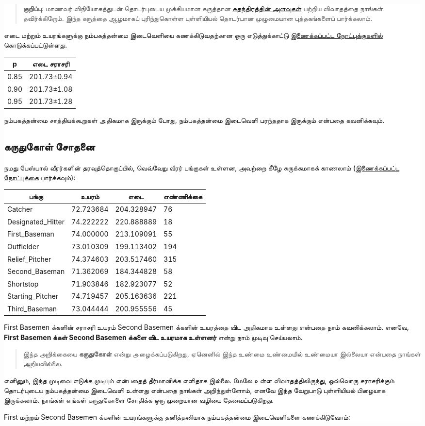> **குறிப்பு**: மாணவர் விநியோகத்துடன் தொடர்புடைய முக்கியமான கருத்தான [சுதந்திரத்தின் அளவுகள்](https://en.wikipedia.org/wiki/Degrees_of_freedom_(statistics)) பற்றிய விவாதத்தை நாங்கள் தவிர்க்கிறோம். இந்த கருத்தை ஆழமாகப் புரிந்துகொள்ள புள்ளியியல் தொடர்பான முழுமையான புத்தகங்களைப் பார்க்கலாம்.

எடை மற்றும் உயரங்களுக்கு நம்பகத்தன்மை இடைவெளியை கணக்கிடுவதற்கான ஒரு எடுத்துக்காட்டு [இணைக்கப்பட்ட நோட்புக்குகளில்](notebook.ipynb) கொடுக்கப்பட்டுள்ளது.

| p | எடை சராசரி |
|-----|-----------|
| 0.85 | 201.73±0.94 |
| 0.90 | 201.73±1.08 |
| 0.95 | 201.73±1.28 |

நம்பகத்தன்மை சாத்தியக்கூறுகள் அதிகமாக இருக்கும் போது, நம்பகத்தன்மை இடைவெளி பரந்ததாக இருக்கும் என்பதை கவனிக்கவும்.

## கருதுகோள் சோதனை

நமது பேஸ்பால் வீரர்களின் தரவுத்தொகுப்பில், வெவ்வேறு வீரர் பங்குகள் உள்ளன, அவற்றை கீழே சுருக்கமாகக் காணலாம் ([இணைக்கப்பட்ட நோட்புக்கை](notebook.ipynb) பார்க்கவும்):

| பங்கு | உயரம் | எடை | எண்ணிக்கை |
|------|--------|--------|-------|
| Catcher | 72.723684 | 204.328947 | 76 |
| Designated_Hitter | 74.222222 | 220.888889 | 18 |
| First_Baseman | 74.000000 | 213.109091 | 55 |
| Outfielder | 73.010309 | 199.113402 | 194 |
| Relief_Pitcher | 74.374603 | 203.517460 | 315 |
| Second_Baseman | 71.362069 | 184.344828 | 58 |
| Shortstop | 71.903846 | 182.923077 | 52 |
| Starting_Pitcher | 74.719457 | 205.163636 | 221 |
| Third_Baseman | 73.044444 | 200.955556 | 45 |

First Basemen க்களின் சராசரி உயரம் Second Basemen க்களின் உயரத்தை விட அதிகமாக உள்ளது என்பதை நாம் கவனிக்கலாம். எனவே, **First Basemen க்கள் Second Basemen க்களை விட உயரமாக உள்ளனர்** என்று நாம் முடிவு செய்யலாம்.

> இந்த அறிக்கையை **கருதுகோள்** என்று அழைக்கப்படுகிறது, ஏனெனில் இந்த உண்மை உண்மையில் உண்மையா இல்லையா என்பதை நாங்கள் அறியவில்லை.

எனினும், இந்த முடிவை எடுக்க முடியும் என்பதைத் தீர்மானிக்க எளிதாக இல்லை. மேலே உள்ள விவாதத்திலிருந்து, ஒவ்வொரு சராசரிக்கும் தொடர்புடைய நம்பகத்தன்மை இடைவெளி உள்ளது என்பதை நாங்கள் அறிந்துள்ளோம், எனவே இந்த வேறுபாடு புள்ளியியல் பிழையாக இருக்கலாம். நாங்கள் எங்கள் கருதுகோளை சோதிக்க ஒரு முறையான வழியை தேவைப்படுகிறது.

First மற்றும் Second Basemen க்களின் உயரங்களுக்கு தனித்தனியாக நம்பகத்தன்மை இடைவெளிகளை கணக்கிடுவோம்:

